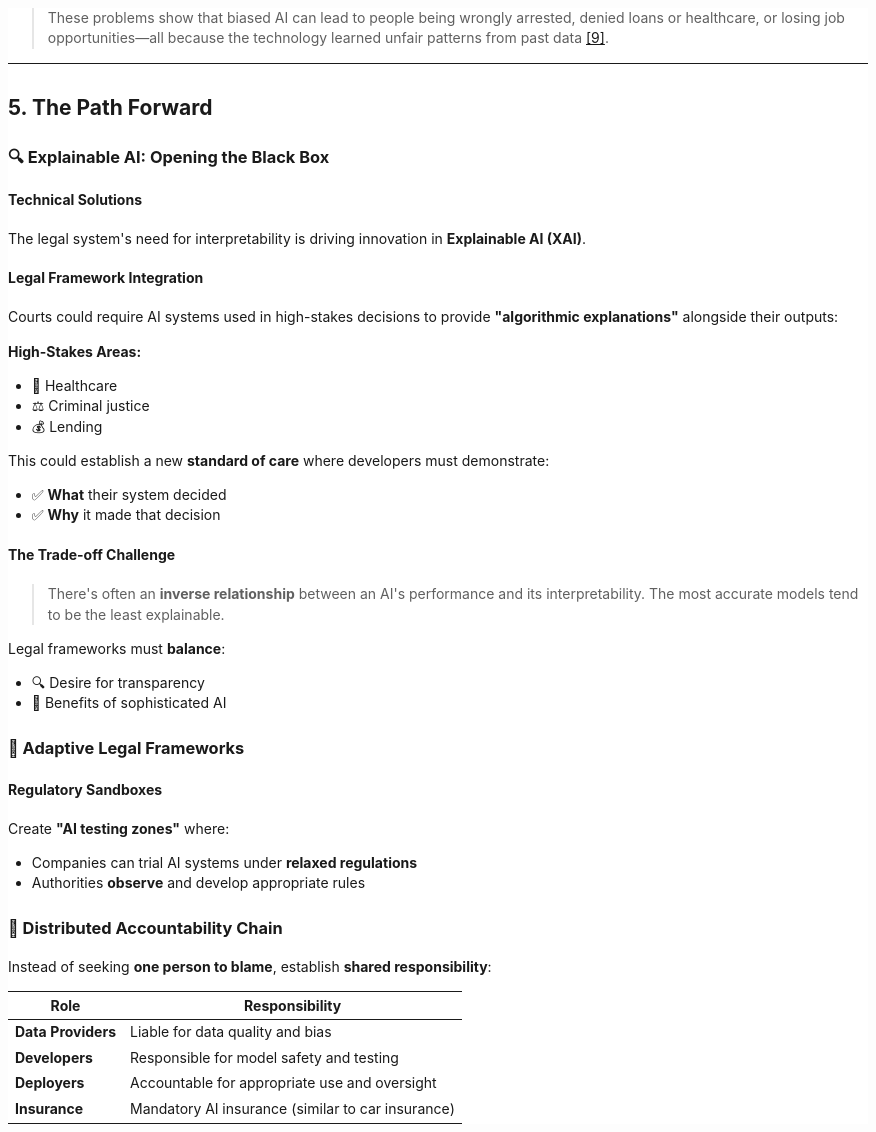 > These problems show that biased AI can lead to people being wrongly arrested, denied loans or healthcare, or losing job opportunities—all because the technology learned unfair patterns from past data [[9]](#references).

---

## 5. The Path Forward

### 🔍 Explainable AI: Opening the Black Box

#### Technical Solutions
The legal system's need for interpretability is driving innovation in **Explainable AI (XAI)**.

#### Legal Framework Integration
Courts could require AI systems used in high-stakes decisions to provide **"algorithmic explanations"** alongside their outputs:

**High-Stakes Areas:**
- 🏥 Healthcare
- ⚖️ Criminal justice
- 💰 Lending

This could establish a new **standard of care** where developers must demonstrate:
- ✅ **What** their system decided
- ✅ **Why** it made that decision

#### The Trade-off Challenge
> There's often an **inverse relationship** between an AI's performance and its interpretability. The most accurate models tend to be the least explainable.

Legal frameworks must **balance**:
- 🔍 Desire for transparency
- 🎯 Benefits of sophisticated AI

### 🧪 Adaptive Legal Frameworks

#### Regulatory Sandboxes
Create **"AI testing zones"** where:
- Companies can trial AI systems under **relaxed regulations**
- Authorities **observe** and develop appropriate rules

### 🔗 Distributed Accountability Chain

Instead of seeking **one person to blame**, establish **shared responsibility**:

| Role | Responsibility |
|------|----------------|
| **Data Providers** | Liable for data quality and bias |
| **Developers** | Responsible for model safety and testing |
| **Deployers** | Accountable for appropriate use and oversight |
| **Insurance** | Mandatory AI insurance (similar to car insurance) |
